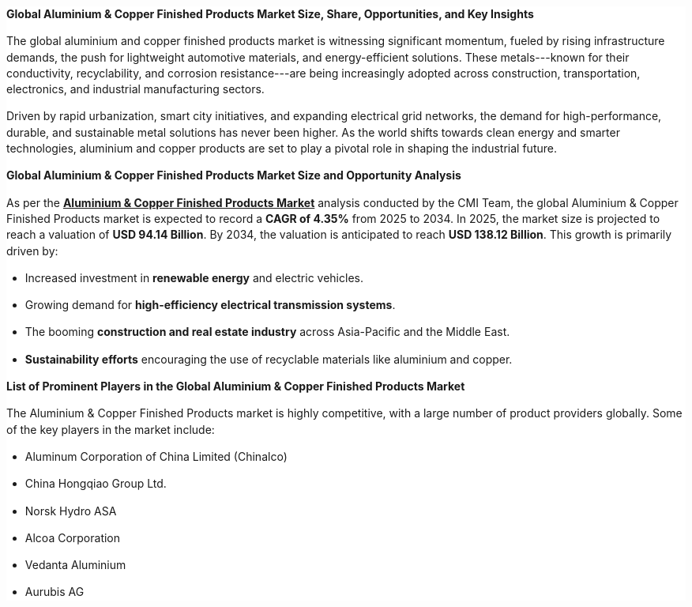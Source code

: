 **Global Aluminium & Copper Finished Products Market Size, Share,
Opportunities, and Key Insights**

The global aluminium and copper finished products market is witnessing
significant momentum, fueled by rising infrastructure demands, the push
for lightweight automotive materials, and energy-efficient solutions.
These metals---known for their conductivity, recyclability, and
corrosion resistance---are being increasingly adopted across
construction, transportation, electronics, and industrial manufacturing
sectors.

Driven by rapid urbanization, smart city initiatives, and expanding
electrical grid networks, the demand for high-performance, durable, and
sustainable metal solutions has never been higher. As the world shifts
towards clean energy and smarter technologies, aluminium and copper
products are set to play a pivotal role in shaping the industrial
future.

**Global Aluminium & Copper Finished Products Market Size and
Opportunity Analysis**

As per the [**Aluminium & Copper Finished Products
Market**](https://www.custommarketinsights.com/report/aluminium-copper-finished-products-market/)
analysis conducted by the CMI Team, the global Aluminium & Copper
Finished Products market is expected to record a **CAGR of 4.35%** from
2025 to 2034. In 2025, the market size is projected to reach a valuation
of **USD 94.14 Billion**. By 2034, the valuation is anticipated to reach
**USD 138.12 Billion**. This growth is primarily driven by:

-   Increased investment in **renewable energy** and electric vehicles.

-   Growing demand for **high-efficiency electrical transmission
    systems**.

-   The booming **construction and real estate industry** across
    Asia-Pacific and the Middle East.

-   **Sustainability efforts** encouraging the use of recyclable
    materials like aluminium and copper.

**List of Prominent Players in the Global Aluminium & Copper Finished
Products Market**

The Aluminium & Copper Finished Products market is highly competitive,
with a large number of product providers globally. Some of the key
players in the market include:

-   Aluminum Corporation of China Limited (Chinalco)

-   China Hongqiao Group Ltd.

-   Norsk Hydro ASA

-   Alcoa Corporation

-   Vedanta Aluminium

-   Aurubis AG
